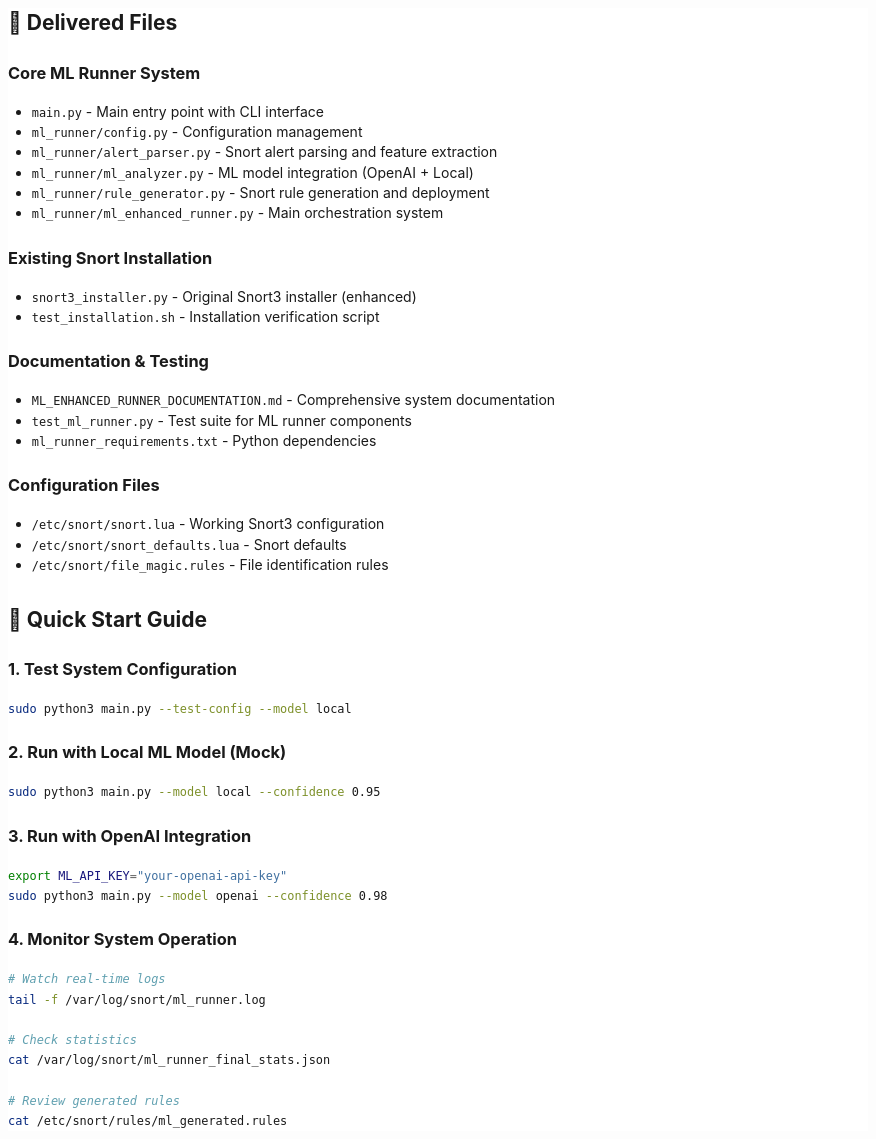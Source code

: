 ## 📁 Delivered Files

### Core ML Runner System
- `main.py` - Main entry point with CLI interface
- `ml_runner/config.py` - Configuration management
- `ml_runner/alert_parser.py` - Snort alert parsing and feature extraction
- `ml_runner/ml_analyzer.py` - ML model integration (OpenAI + Local)
- `ml_runner/rule_generator.py` - Snort rule generation and deployment
- `ml_runner/ml_enhanced_runner.py` - Main orchestration system

### Existing Snort Installation
- `snort3_installer.py` - Original Snort3 installer (enhanced)
- `test_installation.sh` - Installation verification script

### Documentation & Testing
- `ML_ENHANCED_RUNNER_DOCUMENTATION.md` - Comprehensive system documentation
- `test_ml_runner.py` - Test suite for ML runner components
- `ml_runner_requirements.txt` - Python dependencies

### Configuration Files
- `/etc/snort/snort.lua` - Working Snort3 configuration
- `/etc/snort/snort_defaults.lua` - Snort defaults
- `/etc/snort/file_magic.rules` - File identification rules

## 🚀 Quick Start Guide

### 1. Test System Configuration
```bash
sudo python3 main.py --test-config --model local
```

### 2. Run with Local ML Model (Mock)
```bash
sudo python3 main.py --model local --confidence 0.95
```

### 3. Run with OpenAI Integration
```bash
export ML_API_KEY="your-openai-api-key"
sudo python3 main.py --model openai --confidence 0.98
```

### 4. Monitor System Operation
```bash
# Watch real-time logs
tail -f /var/log/snort/ml_runner.log

# Check statistics
cat /var/log/snort/ml_runner_final_stats.json

# Review generated rules
cat /etc/snort/rules/ml_generated.rules
```
